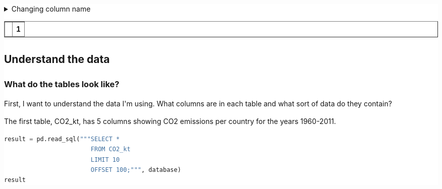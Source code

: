 



<details><summary>Changing column name</summary></details>





<div>
<style scoped>
    .dataframe tbody tr th:only-of-type {
        vertical-align: middle;
    }

    .dataframe tbody tr th {
        vertical-align: top;
    }

    .dataframe thead th {
        text-align: right;
    }
</style>
<table border="1" class="dataframe">
  <thead>
    <tr style="text-align: right;">
      <th></th>
      <th>1</th>
    </tr>
  </thead>
  <tbody>
  </tbody>
</table>
</div>



## Understand the data


### What do the tables look like?

First, I want to understand the data I'm using. What columns are in each table and what sort of data do they contain?


The first table, CO2_kt, has 5 columns showing CO2 emissions per country for the years 1960-2011.


```python
result = pd.read_sql("""SELECT *
                        FROM CO2_kt
                        LIMIT 10
                        OFFSET 100;""", database)
result
```


